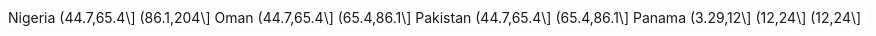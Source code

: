 </tr>
<tr>
<td style="text-align:left;">
Nigeria
</td>
<td style="text-align:left;">
(44.7,65.4\]
</td>
<td style="text-align:left;">
</td>
<td style="text-align:left;">
</td>
<td style="text-align:left;">
(86.1,204\]
</td>
</tr>
<tr>
<td style="text-align:left;">
Oman
</td>
<td style="text-align:left;">
(44.7,65.4\]
</td>
<td style="text-align:left;">
</td>
<td style="text-align:left;">
</td>
<td style="text-align:left;">
(65.4,86.1\]
</td>
</tr>
<tr>
<td style="text-align:left;">
Pakistan
</td>
<td style="text-align:left;">
(44.7,65.4\]
</td>
<td style="text-align:left;">
</td>
<td style="text-align:left;">
</td>
<td style="text-align:left;">
(65.4,86.1\]
</td>
</tr>
<tr>
<td style="text-align:left;">
Panama
</td>
<td style="text-align:left;">
(3.29,12\]
</td>
<td style="text-align:left;">
</td>
<td style="text-align:left;">
(12,24\]
</td>
<td style="text-align:left;">
(12,24\]
</td>
</tr>
<tr>
<td style="text-align:left;">